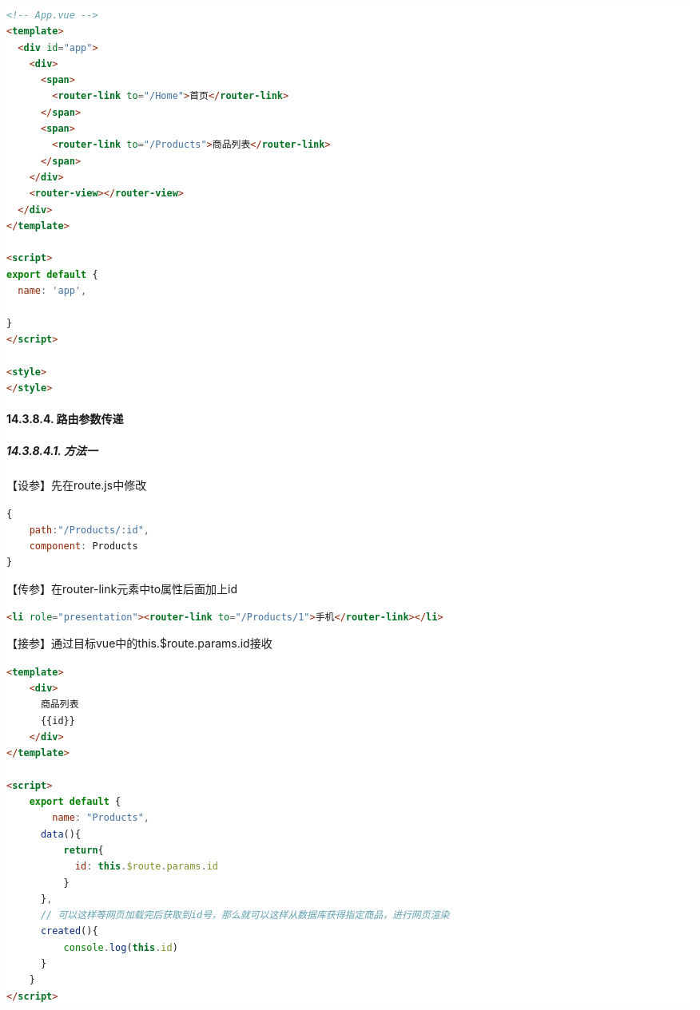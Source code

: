 ```html
<!-- App.vue -->
<template>
  <div id="app">
    <div>
      <span>
        <router-link to="/Home">首页</router-link>
      </span>
      <span>
        <router-link to="/Products">商品列表</router-link>
      </span>
    </div>
    <router-view></router-view>
  </div>
</template>

<script>
export default {
  name: 'app',

}
</script>

<style>
</style>
```

#### 14.3.8.4. 路由参数传递
##### 14.3.8.4.1. 方法一
【设参】先在route.js中修改
```js
{
    path:"/Products/:id",
    component: Products
}
```

【传参】在router-link元素中to属性后面加上id
```html
<li role="presentation"><router-link to="/Products/1">手机</router-link></li>
```

【接参】通过目标vue中的this.$route.params.id接收
```html
<template>
    <div>
      商品列表
      {{id}}
    </div>
</template>

<script>
    export default {
        name: "Products",
      data(){
          return{
            id: this.$route.params.id
          }
      },
      // 可以这样等网页加载完后获取到id号，那么就可以这样从数据库获得指定商品，进行网页渲染
      created(){
          console.log(this.id)
      }
    }
</script>

```
